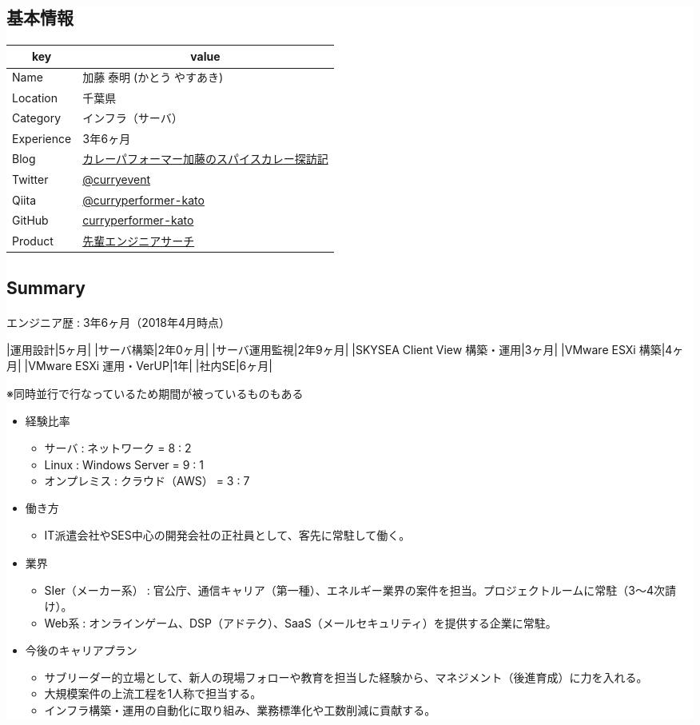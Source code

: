 ## 基本情報

|key|value|
|---|-----|
|Name|加藤 泰明 (かとう やすあき)|
|Location|千葉県|
|Category|インフラ（サーバ）|
|Experience |3年6ヶ月|
|Blog|[カレーパフォーマー加藤のスパイスカレー探訪記](http://spicecurryevent.hatenablog.com/)|
|Twitter|[@curryevent](https://twitter.com/curryevent)|
|Qiita|[@curryperformer-kato](https://qiita.com/curryperformer-kato)|
|GitHub|[curryperformer-kato](https://github.com/curryperformer-kato)|
|Product|[先輩エンジニアサーチ](https://senpai-engineer-search.tokyo/)|

## Summary

エンジニア歴 : 3年6ヶ月（2018年4月時点）

|運用設計|5ヶ月|
|サーバ構築|2年0ヶ月|
|サーバ運用監視|2年9ヶ月|
|SKYSEA Client View 構築・運用|3ヶ月|
|VMware ESXi 構築|4ヶ月|
|VMware ESXi 運用・VerUP|1年|
|社内SE|6ヶ月|			

※同時並行で行なっているため期間が被っているものもある

- 経験比率
  - サーバ : ネットワーク = 8 : 2
  - Linux : Windows Server = 9 : 1
  - オンプレミス : クラウド（AWS） = 3 : 7

- 働き方
  - IT派遣会社やSES中心の開発会社の正社員として、客先に常駐して働く。

- 業界
  - SIer（メーカー系） : 官公庁、通信キャリア（第一種）、エネルギー業界の案件を担当。プロジェクトルームに常駐（3〜4次請け）。
  - Web系 : オンラインゲーム、DSP（アドテク）、SaaS（メールセキュリティ）を提供する企業に常駐。

- 今後のキャリアプラン
  - サブリーダー的立場として、新人の現場フォローや教育を担当した経験から、マネジメント（後進育成）に力を入れる。
  - 大規模案件の上流工程を1人称で担当する。
  - インフラ構築・運用の自動化に取り組み、業務標準化や工数削減に貢献する。
